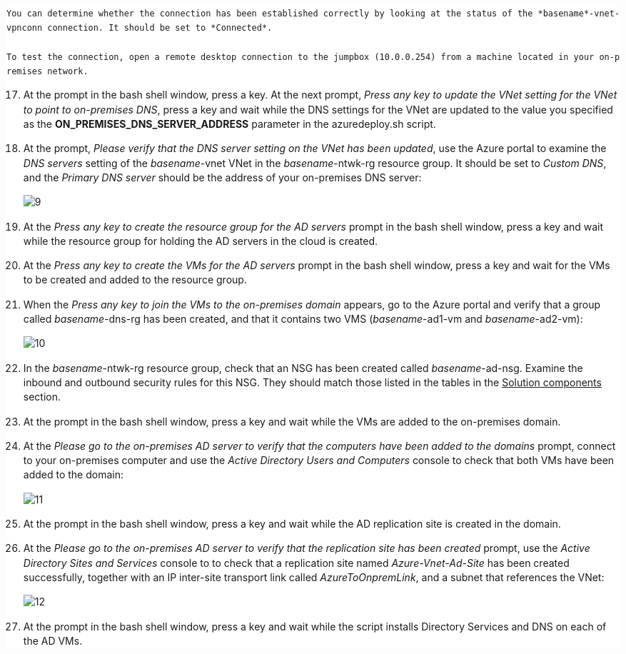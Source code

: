     You can determine whether the connection has been established correctly by looking at the status of the *basename*-vnet-vpnconn connection. It should be set to *Connected*.

    To test the connection, open a remote desktop connection to the jumpbox (10.0.0.254) from a machine located in your on-premises network.

17. At the prompt in the bash shell window, press a key. At the next prompt, *Press any key to update the VNet setting for the VNet to point to on-premises DNS*, press a key and wait while the DNS settings for the VNet are updated to the value you specified as the **ON_PREMISES_DNS_SERVER_ADDRESS** parameter in the azuredeploy.sh script.

18. At the prompt, *Please verify that the DNS server setting on the VNet has been updated*, use the Azure portal to examine the *DNS servers* setting of the *basename*-vnet VNet in the *basename*-ntwk-rg resource group. It should be set to *Custom DNS*, and the *Primary DNS server* should be the address of your on-premises DNS server:

    ![[9]][9]

19. At the *Press any key to create the resource group for the AD servers* prompt in the bash shell window, press a key and wait while the resource group for holding the AD servers in the cloud is created.

20. At the *Press any key to create the VMs for the AD servers* prompt in the bash shell window, press a key and wait for the VMs to be created and added to the resource group.

21. When the *Press any key to join the VMs to the on-premises domain* appears, go to the Azure portal and verify that a group called *basename*-dns-rg has been created, and that it contains two VMS (*basename*-ad1-vm and *basename*-ad2-vm):

    ![[10]][10]

22. In the *basename*-ntwk-rg resource group, check that an NSG has been created called *basename*-ad-nsg. Examine the inbound and outbound security rules for this NSG. They should match those listed in the tables in the [Solution components][solution-components] section.

23. At the prompt in the bash shell window, press a key and wait while the VMs are added to the on-premises domain.

24. At the *Please go to the on-premises AD server to verify that the computers have been added to the domains* prompt, connect to your on-premises computer and use the *Active Directory Users and Computers* console to check that both VMs have been added to the domain:

    ![[11]][11]

25. At the prompt in the bash shell window, press a key and wait while the AD replication site is created in the domain.

26. At the *Please go to the on-premises AD server to verify that the replication site has been created* prompt, use the *Active Directory Sites and Services* console to to check that a replication site named *Azure-Vnet-Ad-Site* has been created successfully, together with an IP inter-site transport link called *AzureToOnpremLink*, and a subnet that references the VNet:

    ![[12]][12]

27. At the prompt in the bash shell window, press a key and wait while the script installs Directory Services and DNS on each of the AD VMs.


[resource-manager-overview]: ../azure-resource-manager/resource-group-overview.md
[adfs]: ./guidance-identity-adfs.md
[guidance-vpn-gateway]: ./guidance-hybrid-network-vpn.md
[adds-resource-forest]: ./guidance-identity-adds-resource-forest.md
[script]: #sample-solution-script
[implementing-a-multi-tier-architecture-on-Azure]: ./guidance-compute-3-tier-vm.md
[implementing-a-secure-hybrid-network-architecture-with-internet-access]: ./guidance-iaas-ra-secure-vnet-dmz.md
[implementing-a-secure-hybrid-network-architecture]: ./guidance-iaas-ra-secure-vnet-hybrid.md
[implementing-a-hybrid-network-architecture-with-vpn]: ./guidance-hybrid-network-vpn.md
[active-directory-domain-services]: https://technet.microsoft.com/library/dd448614.aspx
[active-directory-federation-services]: https://technet.microsoft.com/windowsserver/dd448613.aspx
[azure-active-directory]: ../active-directory-domain-services/active-directory-ds-overview.md
[azure-ad-connect]: ../active-directory/active-directory-aadconnect.md
[architecture]: #architecture_diagram
[security-considerations]: #security-considerations
[recommendations]: #recommendations
[azure-vpn-gateway]: https://azure.microsoft.com/documentation/articles/vpn-gateway-about-vpngateways/
[azure-expressroute]: https://azure.microsoft.com/documentation/articles/expressroute-introduction/
[claims-aware applications]: https://msdn.microsoft.com/en-us/library/windows/desktop/bb736227(v=vs.85).aspx
[active-directory-federation-services-overview]: https://technet.microsoft.com/en-us/library/hh831502(v=ws.11).aspx
[capacity-planning-for-adds]: http://social.technet.microsoft.com/wiki/contents/articles/14355.capacity-planning-for-active-directory-domain-services.aspx
[ad-ds-ports]: https://technet.microsoft.com/library/dd772723(v=ws.11).aspx
[where-to-place-an-fs-proxy]: https://technet.microsoft.com/library/dd807048(v=ws.11).aspx
[powershell-ad]: https://technet.microsoft.com/en-us/library/ee617195.aspx
[ad_network_recommendations]: #network_configuration_recommendations_for_AD_DS_VMs
[domain_and_forests]: https://technet.microsoft.com/library/cc759073(v=ws.10).aspx
[best_practices_ad_password_policy]: https://technet.microsoft.com/magazine/ff741764.aspx
[monitoring_ad]: https://msdn.microsoft.com/library/bb727046.aspx
[microsoft_systems_center]: https://www.microsoft.com/server-cloud/products/system-center-2016/
[cli-install]: https://azure.microsoft.com/documentation/articles/xplat-cli-install
[github-desktop]: https://desktop.github.com/
[sssd-and-active-directory]: https://help.ubuntu.com/lts/serverguide/sssd-ad.html
[set-a-static-ip-address]: https://azure.microsoft.com/documentation/articles/virtual-networks-static-private-ip-arm-pportal/
[ad-azure-guidelines]: https://msdn.microsoft.com/library/azure/jj156090.aspx
[adds-data-disks]: https://msdn.microsoft.com/library/azure/jj156090.aspx#BKMK_PlaceDB
[AD-FSMO-recommendations]: #active_directory_FSMO_placement_recommendations
[AD-FSMO-roles-in-windows]: https://support.microsoft.com/en-gb/kb/197132
[standby-operations-masters]: https://technet.microsoft.com/library/cc794737(v=ws.10).aspx
[transfer-FSMO-roles]: https://technet.microsoft.com/library/cc816946(v=ws.10).aspx
[view-fsmo-roles]: https://technet.microsoft.com/library/cc816893(v=ws.10).aspx
[read-only-dc]: https://technet.microsoft.com/library/cc732801(v=ws.10).aspx
[AD-sites-and-subnets]: https://blogs.technet.microsoft.com/canitpro/2015/03/03/step-by-step-setting-up-active-directory-sites-subnets-site-links/
[sites-overview]: https://technet.microsoft.com/library/cc782048(v=ws.10).aspx
[implementing-adfs]: ./guidance-iaas-ra-secure-vnet-adfs.md
[onpremdeploy]: https://github.com/mspnp/blueprints/blob/master/ARMBuildingBlocks/guidance-iaas-ra-ad-extension/onpremdeploy.sh
[azuredeploy]: https://github.com/mspnp/blueprints/blob/master/ARMBuildingBlocks/guidance-iaas-ra-ad-extension/azuredeploy.sh
[solution-components]: #solution_components
[0]: ./media/guidance-iaas-ra-secure-vnet-ad/figure1.png "Secure hybrid network architecture with Active Directory"
[1]: ./media/guidance-iaas-ra-secure-vnet-ad/figure2.png "The Active Directory Users and Computers console listing the two Azure VMs as servers"
[2]: ./media/guidance-iaas-ra-secure-vnet-ad/figure3.png "The Active Directory Sites and Services console showing the replication settings for the site in the cloud"
[3]: ./media/guidance-iaas-ra-secure-vnet-ad/figure4.png "The contents of the basename-ntwk-rg resource group"
[4]: ./media/guidance-iaas-ra-secure-vnet-ad/figure5.png "The subnets in the basename-vnet VNet"
[5]: ./media/guidance-iaas-ra-secure-vnet-ad/figure6.png "The items in the web tier"
[6]: ./media/guidance-iaas-ra-secure-vnet-ad/figure7.png "The NVAs in the basename-mgmt-rg resource group"
[7]: ./media/guidance-iaas-ra-secure-vnet-ad/figure8.png "The resources in the basename-dmz-rg resource group"
[8]: ./media/guidance-iaas-ra-secure-vnet-ad/figure9.png "Finding the public IP address of the Azure VPN gateway"
[9]: ./media/guidance-iaas-ra-secure-vnet-ad/figure10.png "The DNS server settings for the *basename*-vnet VNet"
[10]: ./media/guidance-iaas-ra-secure-vnet-ad/figure11.png "The *basename*-dns-rg resource group containing the AD server VMs"
[11]: ./media/guidance-iaas-ra-secure-vnet-ad/figure12.png "The Active Directory Users and Computers console listing the AD server VMs as members of the domain"
[12]: ./media/guidance-iaas-ra-secure-vnet-ad/figure13.png "The Active Directory Sites and Services console showing the replication site for the Azure AD servers"
[13]: ./media/guidance-iaas-ra-secure-vnet-ad/figure14.png "The DNS server settings for the basename-vnet VNet referencing the AD servers in the cloud"